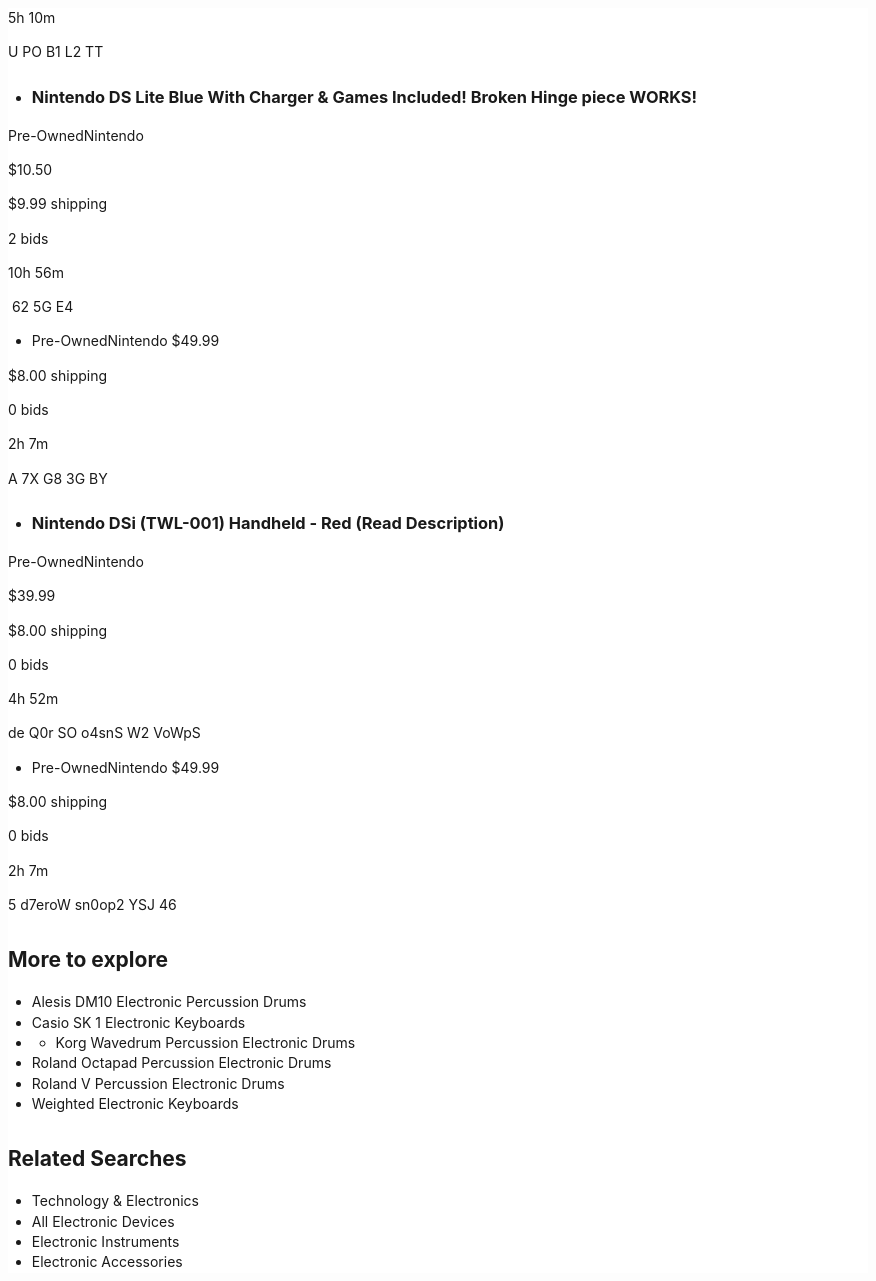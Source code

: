5h 10m

⁣⁣U⁣⁣⁣ ⁣P⁣O⁣⁣ ⁣⁣⁣⁣⁣B⁣1⁣⁣ ⁣L⁣2⁣⁣⁣ ⁣⁣⁣T⁣⁣T⁣

  * ### Nintendo DS Lite Blue With Charger & Games Included! Broken Hinge piece WORKS!
Pre-OwnedNintendo

$10.50

$9.99 shipping

2 bids

10h 56m

⁣ ⁣⁣⁣6⁣⁣⁣⁣⁣2⁣⁣ ⁣5⁣⁣⁣⁣⁣G⁣⁣⁣⁣⁣ ⁣⁣E⁣4⁣⁣⁣

  * Pre-OwnedNintendo
$49.99

$8.00 shipping

0 bids

2h 7m

⁣A⁣ ⁣7⁣⁣⁣⁣⁣⁣⁣X⁣⁣ ⁣G⁣8⁣ ⁣3⁣⁣⁣G⁣⁣⁣⁣ ⁣B⁣⁣⁣Y⁣

  * ### Nintendo DSi (TWL-001) Handheld - Red (Read Description)
Pre-OwnedNintendo

$39.99

$8.00 shipping

0 bids

4h 52m

⁣⁣⁣⁣d⁣e⁣ ⁣Q⁣0⁣r⁣ ⁣S⁣O⁣ ⁣o⁣4⁣s⁣n⁣S⁣ ⁣W⁣2⁣ ⁣V⁣o⁣W⁣p⁣S⁣

  * Pre-OwnedNintendo
$49.99

$8.00 shipping

0 bids

2h 7m

5⁣⁣ ⁣⁣⁣⁣⁣⁣d⁣7⁣e⁣r⁣o⁣W⁣ ⁣s⁣n⁣0⁣o⁣p⁣2⁣ ⁣Y⁣S⁣J⁣ ⁣4⁣6⁣

## More to explore

  * Alesis DM10 Electronic Percussion Drums
  * Casio SK 1 Electronic Keyboards
  *   * Korg Wavedrum Percussion Electronic Drums
  * Roland Octapad Percussion Electronic Drums
  * Roland V Percussion Electronic Drums
  * Weighted Electronic Keyboards

## Related Searches

  * Technology & Electronics
  * All Electronic Devices
  * Electronic Instruments
  * Electronic Accessories

